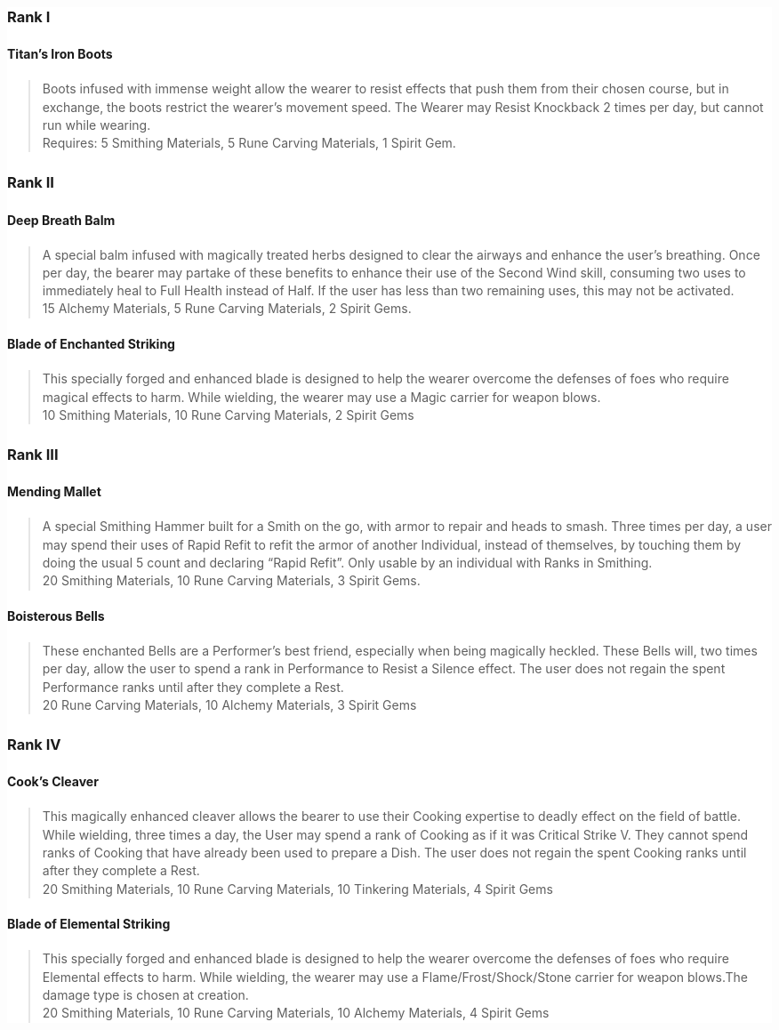 ### Rank I

#### Titan’s Iron Boots
   >Boots infused with immense weight allow the wearer to resist effects that push them from their chosen course, but in exchange, the boots restrict the wearer’s movement speed. The Wearer may Resist Knockback 2 times per day, but cannot run while wearing.<br/>
   >Requires: 5 Smithing Materials, 5 Rune Carving Materials, 1 Spirit Gem.

### Rank II

#### Deep Breath Balm
   >A special balm infused with magically treated herbs designed to clear the airways and enhance the user’s breathing. Once per day, the bearer may partake of these benefits to enhance their use of the Second Wind skill, consuming two uses to immediately heal to Full Health instead of Half. If the user has less than two remaining uses, this may not be activated.<br/>
   >15 Alchemy Materials, 5 Rune Carving Materials, 2 Spirit Gems.
#### Blade of Enchanted Striking
   >This specially forged and enhanced blade is designed to help the wearer overcome the defenses of foes who require magical effects to harm. While wielding, the wearer may use a Magic carrier for weapon blows.<br/>
   >10 Smithing Materials, 10 Rune Carving Materials, 2 Spirit Gems

### Rank III

####  Mending Mallet
   >A special Smithing Hammer built for a Smith on the go, with armor to repair and heads to smash. Three times per day, a user may spend their uses of Rapid Refit to refit the armor of another Individual, instead of themselves, by touching them by doing the usual 5 count and declaring “Rapid Refit”. Only usable by an individual with Ranks in Smithing.<br/>
   >20 Smithing Materials, 10 Rune Carving Materials, 3 Spirit Gems.
####  Boisterous Bells
   >These enchanted Bells are a Performer’s best friend, especially when being magically heckled. These Bells will, two times per day, allow the user to spend a rank in Performance to Resist a Silence effect. The user does not regain the spent Performance ranks until after they complete a Rest.<br/>
   >20 Rune Carving Materials, 10 Alchemy Materials, 3 Spirit Gems

### Rank IV

#### Cook’s Cleaver
   >This magically enhanced cleaver allows the bearer to use their Cooking expertise  to deadly effect on the field of battle. While wielding, three times a day, the User may spend a rank of Cooking as if it was Critical Strike V. They cannot spend ranks of Cooking that have already been used to prepare a Dish. The user does not regain the spent Cooking ranks until after they complete a Rest.<br/>
   >20 Smithing Materials, 10 Rune Carving Materials, 10 Tinkering Materials, 4 Spirit Gems
#### Blade of Elemental Striking
   >This specially forged and enhanced blade is designed to help the wearer overcome the defenses of foes who require Elemental effects to harm. While wielding, the wearer may use a Flame/Frost/Shock/Stone carrier for weapon blows.The damage type is chosen at creation.<br/>
   >20 Smithing Materials, 10 Rune Carving Materials, 10 Alchemy Materials, 4 Spirit Gems
